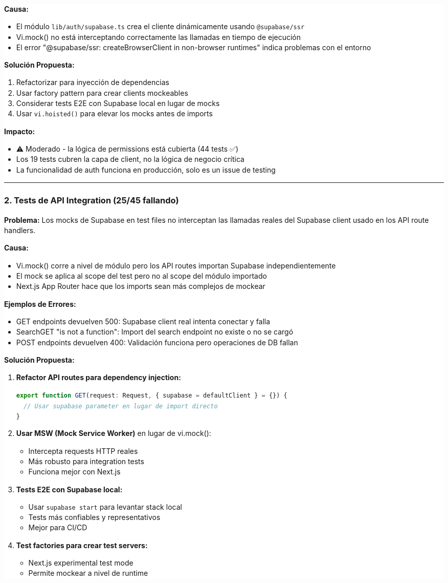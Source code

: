 **Causa:**
- El módulo `lib/auth/supabase.ts` crea el cliente dinámicamente usando `@supabase/ssr`
- Vi.mock() no está interceptando correctamente las llamadas en tiempo de ejecución
- El error "@supabase/ssr: createBrowserClient in non-browser runtimes" indica problemas con el entorno

**Solución Propuesta:**
1. Refactorizar para inyección de dependencias
2. Usar factory pattern para crear clients mockeables
3. Considerar tests E2E con Supabase local en lugar de mocks
4. Usar `vi.hoisted()` para elevar los mocks antes de imports

**Impacto:**
- ⚠️ Moderado - la lógica de permissions está cubierta (44 tests ✅)
- Los 19 tests cubren la capa de client, no la lógica de negocio crítica
- La funcionalidad de auth funciona en producción, solo es un issue de testing

---

### 2. Tests de API Integration (25/45 fallando)

**Problema:**
Los mocks de Supabase en test files no interceptan las llamadas reales del Supabase client usado en los API route handlers.

**Causa:**
- Vi.mock() corre a nivel de módulo pero los API routes importan Supabase independientemente
- El mock se aplica al scope del test pero no al scope del módulo importado
- Next.js App Router hace que los imports sean más complejos de mockear

**Ejemplos de Errores:**
- GET endpoints devuelven 500: Supabase client real intenta conectar y falla
- SearchGET "is not a function": Import del search endpoint no existe o no se cargó
- POST endpoints devuelven 400: Validación funciona pero operaciones de DB fallan

**Solución Propuesta:**
1. **Refactor API routes para dependency injection:**
   ```typescript
   export function GET(request: Request, { supabase = defaultClient } = {}) {
     // Usar supabase parameter en lugar de import directo
   }
   ```

2. **Usar MSW (Mock Service Worker)** en lugar de vi.mock():
   - Intercepta requests HTTP reales
   - Más robusto para integration tests
   - Funciona mejor con Next.js

3. **Tests E2E con Supabase local:**
   - Usar `supabase start` para levantar stack local
   - Tests más confiables y representativos
   - Mejor para CI/CD

4. **Test factories para crear test servers:**
   - Next.js experimental test mode
   - Permite mockear a nivel de runtime
